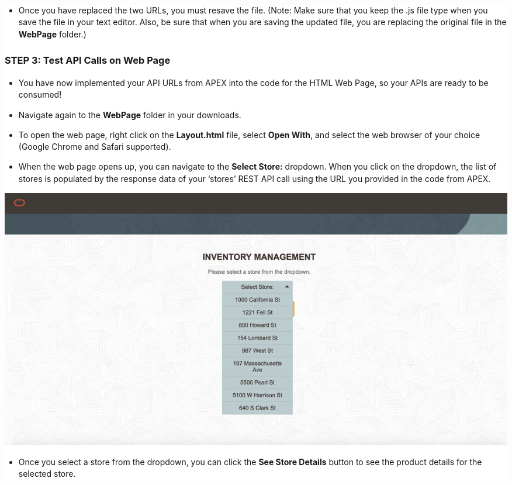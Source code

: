 -   Once you have replaced the two URLs, you must resave the file. (Note: Make sure that you keep the .js file type when you save the file in your text editor. Also, be sure that when you are saving the updated file, you are replacing the original file in the **WebPage** folder.)

### **STEP 3**: Test API Calls on Web Page

-   You have now implemented your API URLs from APEX into the code for the HTML Web Page, so your APIs are ready to be consumed!

-   Navigate again to the **WebPage** folder in your downloads.

-   To open the web page, right click on the **Layout.html** file, select **Open With**, and select the web browser of your choice (Google Chrome and Safari supported).

-   When the web page opens up, you can navigate to the **Select Store:** dropdown.  When you click on the dropdown, the list of stores is populated by the response data of your ‘stores’ REST API call using the URL you provided in the code from APEX.

![](./images/22new.png " ")

-   Once you select a store from the dropdown, you can click the **See Store Details** button to see the product details for the selected store.
